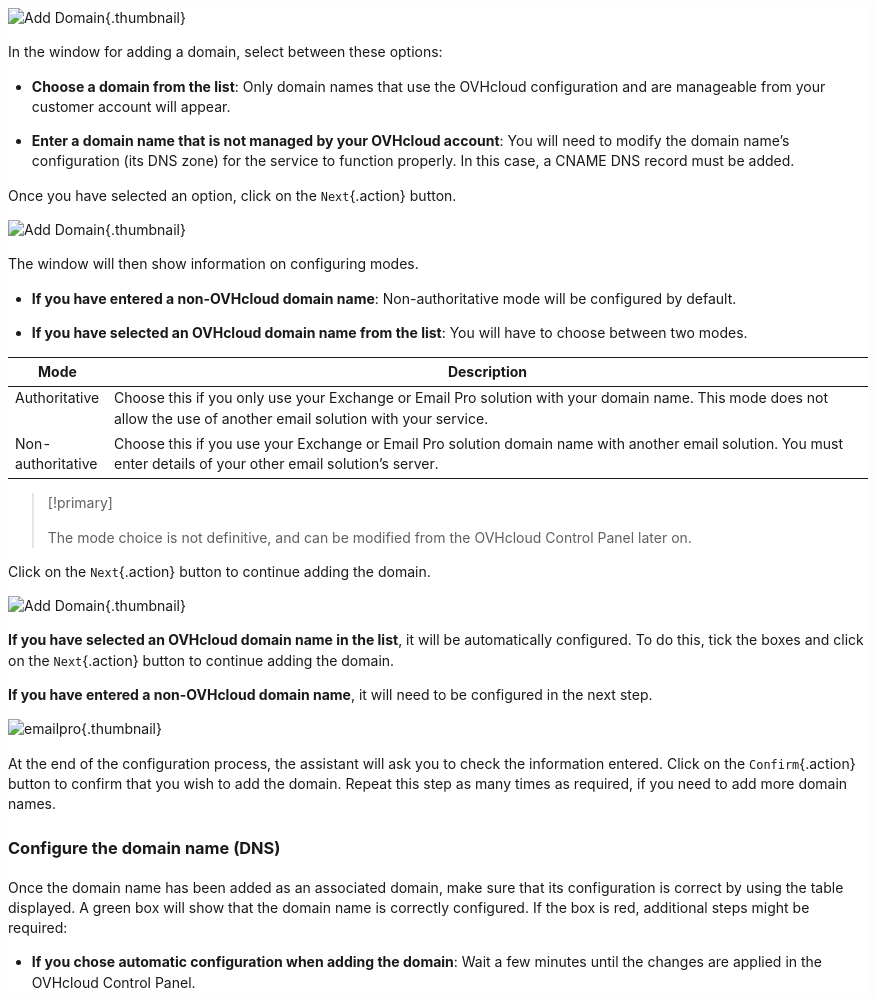 ![Add Domain](images/add_domain_exchange_step1.png){.thumbnail}

In the window for adding a domain, select between these options:

- **Choose a domain from the list**: Only domain names that use the OVHcloud configuration and are manageable from your customer account will appear.

- **Enter a domain name that is not managed by your OVHcloud account**: You will need to modify the domain name’s configuration (its DNS zone) for the service to function properly. In this case, a CNAME DNS record must be added.

Once you have selected an option, click on the `Next`{.action} button.

![Add Domain](images/add_domain_exchange_step2.png){.thumbnail}

The window will then show information on configuring modes.

- **If you have entered a non-OVHcloud domain name**: Non-authoritative mode will be configured by default.

- **If you have selected an OVHcloud domain name from the list**: You will have to choose between two modes.

|Mode|Description|
|---|---|
|Authoritative|Choose this if you only use your Exchange or Email Pro solution with your domain name. This mode does not allow the use of another email solution with your service.|
|Non-authoritative|Choose this if you use your Exchange or Email Pro solution domain name with another email solution. You must enter details of your other email solution’s server.|

> [!primary]
>
> The mode choice is not definitive, and can be modified from the OVHcloud Control Panel later on.
>

Click on the `Next`{.action} button to continue adding the domain.

![Add Domain](images/add_domain_exchange_step3.png){.thumbnail}

**If you have selected an OVHcloud domain name in the list**, it will be automatically configured. To do this, tick the boxes and click on the `Next`{.action} button to continue adding the domain.

**If you have entered a non-OVHcloud domain name**, it will need to be configured in the next step.

![emailpro](images/add_domain_exchange_step4.png){.thumbnail}

At the end of the configuration process, the assistant will ask you to check the information entered. Click on the `Confirm`{.action} button to confirm that you wish to add the domain. Repeat this step as many times as required, if you need to add more domain names.

### Configure the domain name (DNS)

Once the domain name has been added as an associated domain, make sure that its configuration is correct by using the table displayed. A green box will show that the domain name is correctly configured. If the box is red, additional steps might be required: 

- **If you chose automatic configuration when adding the domain**: Wait a few minutes until the changes are applied in the OVHcloud Control Panel.
